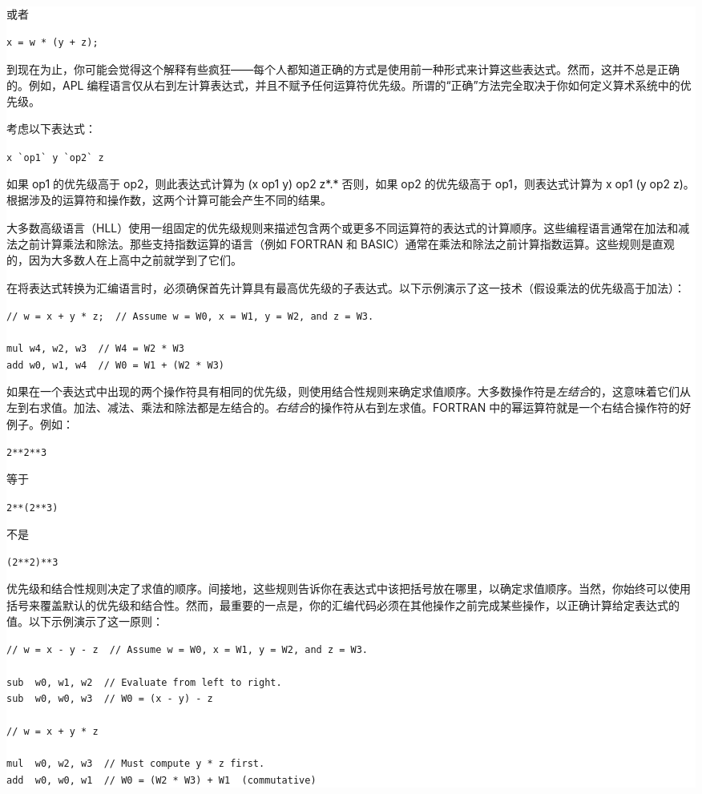 或者

```
x = w * (y + z);
```

到现在为止，你可能会觉得这个解释有些疯狂——每个人都知道正确的方式是使用前一种形式来计算这些表达式。然而，这并不总是正确的。例如，APL 编程语言仅从右到左计算表达式，并且不赋予任何运算符优先级。所谓的“正确”方法完全取决于你如何定义算术系统中的优先级。

考虑以下表达式：

```
x `op1` y `op2` z
```

如果 op1 的优先级高于 op2，则此表达式计算为 (x op1 y) op2 z*.* 否则，如果 op2 的优先级高于 op1，则表达式计算为 x op1 (y op2 z)。根据涉及的运算符和操作数，这两个计算可能会产生不同的结果。

大多数高级语言（HLL）使用一组固定的优先级规则来描述包含两个或更多不同运算符的表达式的计算顺序。这些编程语言通常在加法和减法之前计算乘法和除法。那些支持指数运算的语言（例如 FORTRAN 和 BASIC）通常在乘法和除法之前计算指数运算。这些规则是直观的，因为大多数人在上高中之前就学到了它们。

在将表达式转换为汇编语言时，必须确保首先计算具有最高优先级的子表达式。以下示例演示了这一技术（假设乘法的优先级高于加法）：

```
// w = x + y * z;  // Assume w = W0, x = W1, y = W2, and z = W3.

mul w4, w2, w3  // W4 = W2 * W3
add w0, w1, w4  // W0 = W1 + (W2 * W3)
```

如果在一个表达式中出现的两个操作符具有相同的优先级，则使用结合性规则来确定求值顺序。大多数操作符是*左结合*的，这意味着它们从左到右求值。加法、减法、乘法和除法都是左结合的。*右结合*的操作符从右到左求值。FORTRAN 中的幂运算符就是一个右结合操作符的好例子。例如：

```
2**2**3
```

等于

```
2**(2**3)
```

不是

```
(2**2)**3
```

优先级和结合性规则决定了求值的顺序。间接地，这些规则告诉你在表达式中该把括号放在哪里，以确定求值顺序。当然，你始终可以使用括号来覆盖默认的优先级和结合性。然而，最重要的一点是，你的汇编代码必须在其他操作之前完成某些操作，以正确计算给定表达式的值。以下示例演示了这一原则：

```
// w = x - y - z  // Assume w = W0, x = W1, y = W2, and z = W3.

sub  w0, w1, w2  // Evaluate from left to right.
sub  w0, w0, w3  // W0 = (x - y) - z

// w = x + y * z

mul  w0, w2, w3  // Must compute y * z first.
add  w0, w0, w1  // W0 = (W2 * W3) + W1  (commutative)
```
